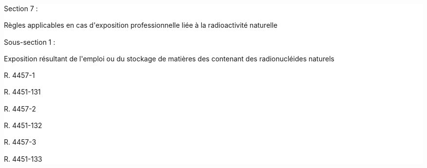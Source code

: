 </td>
      <td valign="top" width="176">

Section 7 :

Règles applicables en cas d'exposition professionnelle liée à la radioactivité naturelle

Sous-section 1 :

Exposition résultant de l'emploi ou du stockage de matières des contenant des radionucléides naturels

</td>
      <td width="160" valign="top">
      </td><td width="162" valign="top">
    </td></tr>
    <tr>
      <td width="181" valign="top">

R. 4457-1

</td>
      <td valign="top" width="176">

R. 4451-131

</td>
      <td valign="top" width="160">
      </td><td width="162" valign="top">
    </td></tr>
    <tr>
      <td valign="top" width="181">

R. 4457-2

</td>
      <td valign="top" width="176">

R. 4451-132

</td>
      <td width="160" valign="top">
      </td><td valign="top" width="162">
    </td></tr>
    <tr>
      <td width="181" valign="top">

R. 4457-3

</td>
      <td valign="top" width="176">

R. 4451-133

</td>
      <td width="160" valign="top">
      </td><td width="162" valign="top">
    </td></tr>
    <tr>
      <td valign="top" width="181">
